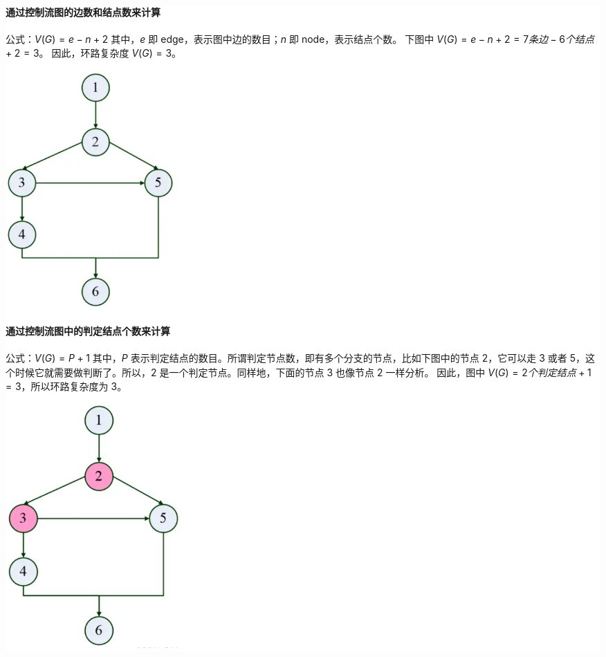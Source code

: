 #### 通过控制流图的边数和结点数来计算

公式：$V(G) = e - n + 2$
其中，$e$ 即 edge，表示图中边的数目；$n$ 即 node，表示结点个数。
下图中 $V(G) = e - n + 2 = 7 条边 - 6 个结点 + 2 = 3$。
因此，环路复杂度 $V(G) = 3$。

![alt text](基本路径测试法/环路复杂度_边数和节点数.png)


#### 通过控制流图中的判定结点个数来计算

公式：$V(G) = P + 1$
其中，$P$ 表示判定结点的数目。所谓判定节点数，即有多个分支的节点，比如下图中的节点 2，它可以走 3 或者 5，这个时候它就需要做判断了。所以，2 是一个判定节点。同样地，下面的节点 3 也像节点 2 一样分析。
因此，图中 $V(G) = 2 个判定结点 + 1 = 3$，所以环路复杂度为 3。

![alt text](基本路径测试法/环路复杂度_判定节点数.png)
